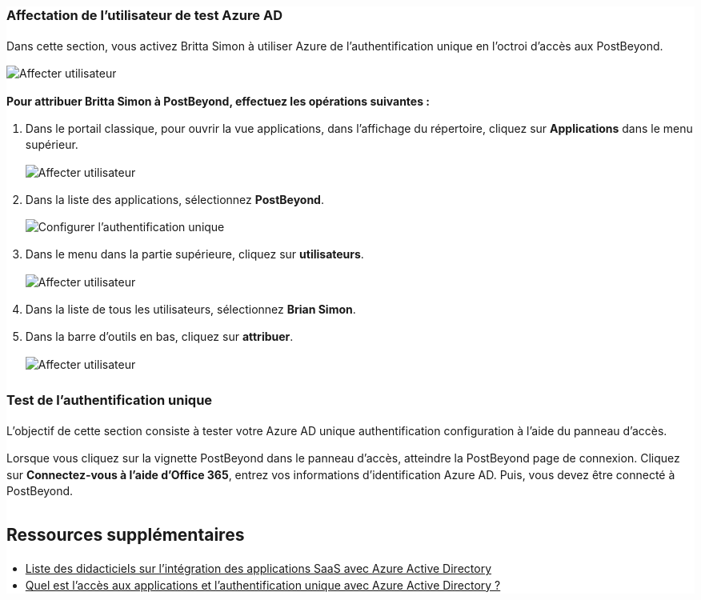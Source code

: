 ### <a name="assigning-the-azure-ad-test-user"></a>Affectation de l’utilisateur de test Azure AD

Dans cette section, vous activez Britta Simon à utiliser Azure de l’authentification unique en l’octroi d’accès aux PostBeyond.

![Affecter utilisateur][200] 

**Pour attribuer Britta Simon à PostBeyond, effectuez les opérations suivantes :**

1. Dans le portail classique, pour ouvrir la vue applications, dans l’affichage du répertoire, cliquez sur **Applications** dans le menu supérieur.

    ![Affecter utilisateur][201] 

2. Dans la liste des applications, sélectionnez **PostBeyond**.

    ![Configurer l’authentification unique](./media/active-directory-saas-postbeyond-tutorial/tutorial_postbeyond_09.png) 

1. Dans le menu dans la partie supérieure, cliquez sur **utilisateurs**.

    ![Affecter utilisateur][203] 

1. Dans la liste de tous les utilisateurs, sélectionnez **Brian Simon**.

2. Dans la barre d’outils en bas, cliquez sur **attribuer**.

    ![Affecter utilisateur][205]


### <a name="testing-single-sign-on"></a>Test de l’authentification unique

L’objectif de cette section consiste à tester votre Azure AD unique authentification configuration à l’aide du panneau d’accès.

Lorsque vous cliquez sur la vignette PostBeyond dans le panneau d’accès, atteindre la PostBeyond page de connexion. Cliquez sur **Connectez-vous à l’aide d’Office 365**, entrez vos informations d’identification Azure AD. Puis, vous devez être connecté à PostBeyond.

## <a name="additional-resources"></a>Ressources supplémentaires

* [Liste des didacticiels sur l’intégration des applications SaaS avec Azure Active Directory](active-directory-saas-tutorial-list.md)
* [Quel est l’accès aux applications et l’authentification unique avec Azure Active Directory ?](active-directory-appssoaccess-whatis.md)





[1]: ./media/active-directory-saas-postbeyond-tutorial/tutorial_general_01.png
[2]: ./media/active-directory-saas-postbeyond-tutorial/tutorial_general_02.png
[3]: ./media/active-directory-saas-postbeyond-tutorial/tutorial_general_03.png
[4]: ./media/active-directory-saas-postbeyond-tutorial/tutorial_general_04.png


[5]: ./media/active-directory-saas-postbeyond-tutorial/tutorial_general_05.png
[6]: ./media/active-directory-saas-postbeyond-tutorial/tutorial_general_06.png
[7]:  ./media/active-directory-saas-postbeyond-tutorial/tutorial_general_050.png
[10]: ./media/active-directory-saas-postbeyond-tutorial/tutorial_general_060.png
[11]: ./media/active-directory-saas-postbeyond-tutorial/tutorial_general_070.png
[20]: ./media/active-directory-saas-postbeyond-tutorial/tutorial_general_100.png

[200]: ./media/active-directory-saas-postbeyond-tutorial/tutorial_general_200.png
[201]: ./media/active-directory-saas-postbeyond-tutorial/tutorial_general_201.png
[203]: ./media/active-directory-saas-postbeyond-tutorial/tutorial_general_203.png
[204]: ./media/active-directory-saas-postbeyond-tutorial/tutorial_general_204.png
[205]: ./media/active-directory-saas-postbeyond-tutorial/tutorial_general_205.png
